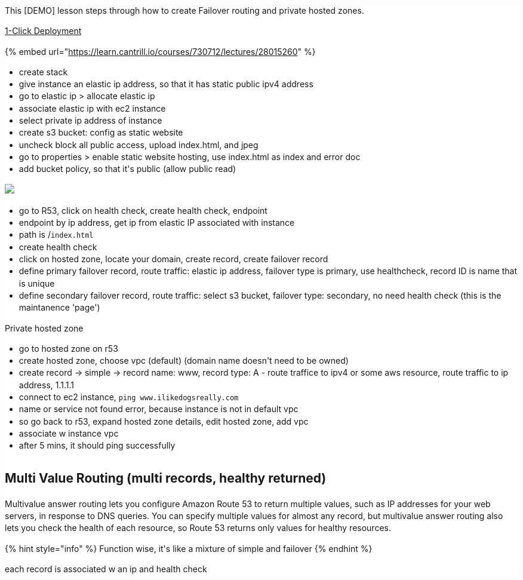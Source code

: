 This \[DEMO] lesson steps through how to create Failover routing and private hosted zones.

[1-Click Deployment](https://console.aws.amazon.com/cloudformation/home?region=us-east-1#/stacks/create/review?templateURL=https://learn-cantrill-labs.s3.amazonaws.com/awscoursedemos/0027-aws-associate-dns-failover-and-private-zones/A4L\_VPC\_PUBLICINSTANCE.yaml\&stackName=DNSANDFAILOVERDEMO)

{% embed url="https://learn.cantrill.io/courses/730712/lectures/28015260" %}

* create stack
* give instance an elastic ip address, so that it has static public ipv4 address
* go to elastic ip > allocate elastic ip
* associate elastic ip with ec2 instance
* select private ip address of instance
* create s3 bucket: config as static website
* uncheck block all public access, upload index.html, and jpeg
* go to properties > enable static website hosting, use index.html as index and error doc
* add bucket policy, so that it's public (allow public read)

![](<../../../.gitbook/assets/Screenshot 2021-07-20 at 4.42.08 PM.png>)

* go to R53, click on health check, create health check, endpoint
* endpoint by ip address, get ip from elastic IP associated with instance
* path is /`index.html`
* create health check
* click on hosted zone, locate your domain, create record, create failover record
* define primary failover record, route traffic: elastic ip address, failover type is primary, use healthcheck, record ID is name that is unique
* define secondary failover record, route traffic: select s3 bucket, failover type: secondary, no need health check (this is the maintanence 'page')

Private hosted zone

* go to hosted zone on r53
* create hosted zone, choose vpc (default) (domain name doesn't need to be owned)
* create record -> simple -> record name: www, record type: A - route traffice to ipv4 or some aws resource, route traffic to ip address, 1.1.1.1
* connect to ec2 instance, `ping www.ilikedogsreally.com`
* name or service not found error, because instance is not in default vpc
* so go back to r53, expand hosted zone details, edit hosted zone, add vpc
* associate w instance vpc
* after 5 mins, it should ping successfully

## Multi Value Routing (multi records, healthy returned)

Multivalue answer routing lets you configure Amazon Route 53 to return multiple values, such as IP addresses for your web servers, in response to DNS queries. You can specify multiple values for almost any record, but multivalue answer routing also lets you check the health of each resource, so Route 53 returns only values for healthy resources.

{% hint style="info" %}
Function wise, it's like a mixture of simple and failover
{% endhint %}

each record is associated w an ip and health check
